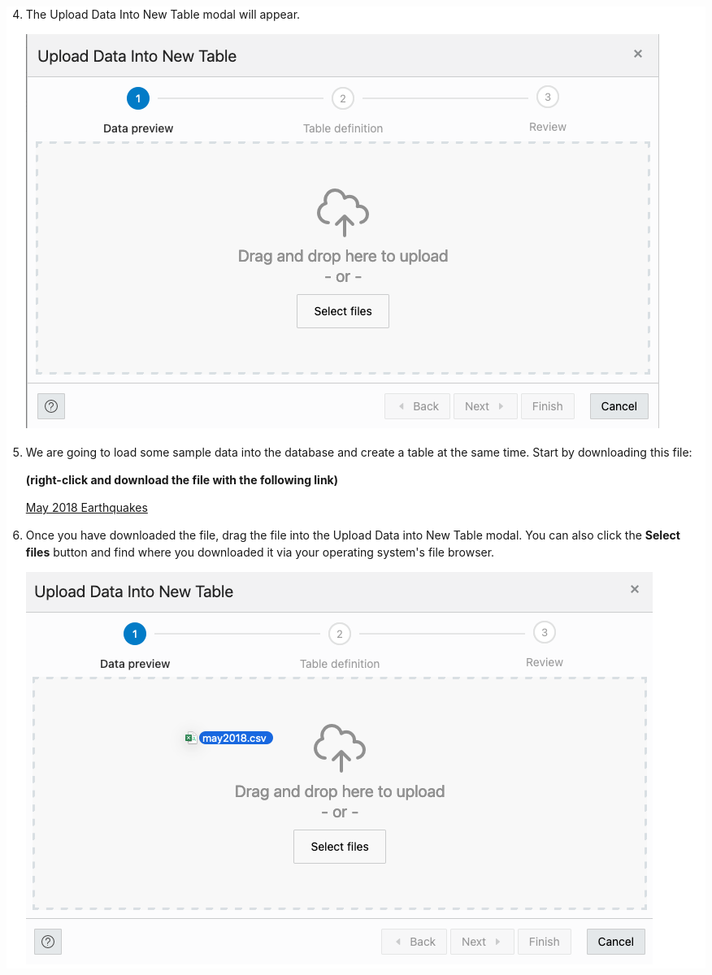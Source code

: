 4. The Upload Data Into New Table modal will appear.

    ![To upload a file, Drag into the File Load Modal or Click Select File and use the OS File Browser](./images/upload-data-modal.png " ")

5. We are going to load some sample data into the database and create a table at the same time. Start by downloading this file:

    **(right-click and download the file with the following link)**

    [May 2018 Earthquakes](https://objectstorage.us-ashburn-1.oraclecloud.com/p/LNAcA6wNFvhkvHGPcWIbKlyGkicSOVCIgWLIu6t7W2BQfwq2NSLCsXpTL9wVzjuP/n/c4u04/b/livelabsfiles/o/developer-library/may2018.csv)

6. Once you have downloaded the file, drag the file into the Upload Data into New Table modal. You can also click the **Select files** button and find where you downloaded it via your operating system's file browser.

    ![Click the Next Button](./images/drag-file.png " ")